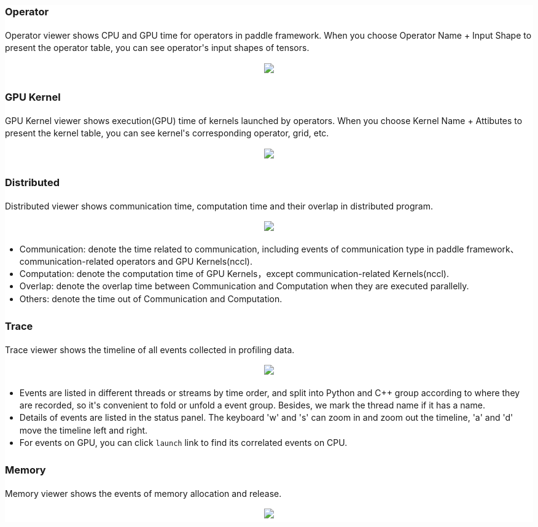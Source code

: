 ### Operator
Operator viewer shows CPU and GPU time for operators in paddle framework. When you choose Operator Name + Input Shape to present the operator table, you can see operator's input shapes of tensors.
<p align="center">
  <img src="https://user-images.githubusercontent.com/22424850/185894180-546c7012-6623-4163-b1d4-e7607b1ed72d.gif" width="100%"/>
</p>

### GPU Kernel
GPU Kernel viewer shows execution(GPU) time of kernels launched by operators.  When you choose Kernel Name + Attibutes to present the kernel table, you can see kernel's corresponding operator, grid, etc.
<p align="center">
  <img src="https://user-images.githubusercontent.com/22424850/185894242-ec382146-56aa-42bc-ae81-ed7221b72bb4.gif" width="100%"/>
</p>

### Distributed
Distributed viewer shows communication time, computation time and their overlap in distributed program.
<p align="center">
  <img src="https://user-images.githubusercontent.com/22424850/185894274-fc9aae45-0faf-429c-8c5e-54ea0a45cbf2.gif" width="100%"/>
</p>

- Communication: denote the time related to communication, including events of communication type in paddle framework、communication-related operators and GPU Kernels(nccl).
- Computation: denote the computation time of GPU Kernels，except communication-related Kernels(nccl).
- Overlap: denote the overlap time between Communication and Computation when they are executed parallelly.
- Others: denote the time out of Communication and Computation.

### Trace
Trace viewer shows the timeline of all events collected in profiling data.
<p align="center">
  <img src="https://user-images.githubusercontent.com/22424850/185894306-05eb72ca-33b9-4b49-a036-2f4b3b1e7e65.gif" width="100%"/>
</p>

- Events are listed in different threads or streams by time order, and split into Python and C++ group according to where they are recorded, so it's convenient to fold or unfold a event group. Besides, we mark the thread name if it has a name.
- Details of events are listed in the status panel. The keyboard 'w' and 's' can zoom in and zoom out the timeline, 'a' and 'd' move the timeline left and right.
- For events on GPU, you can click `launch` link to find its correlated events on CPU.


### Memory
Memory viewer shows the events of memory allocation and release.
<p align="center">
  <img src="https://user-images.githubusercontent.com/22424850/185894209-fec56d3c-65ef-4240-a957-0965521d36f7.gif" width="100%"/>
</p>
